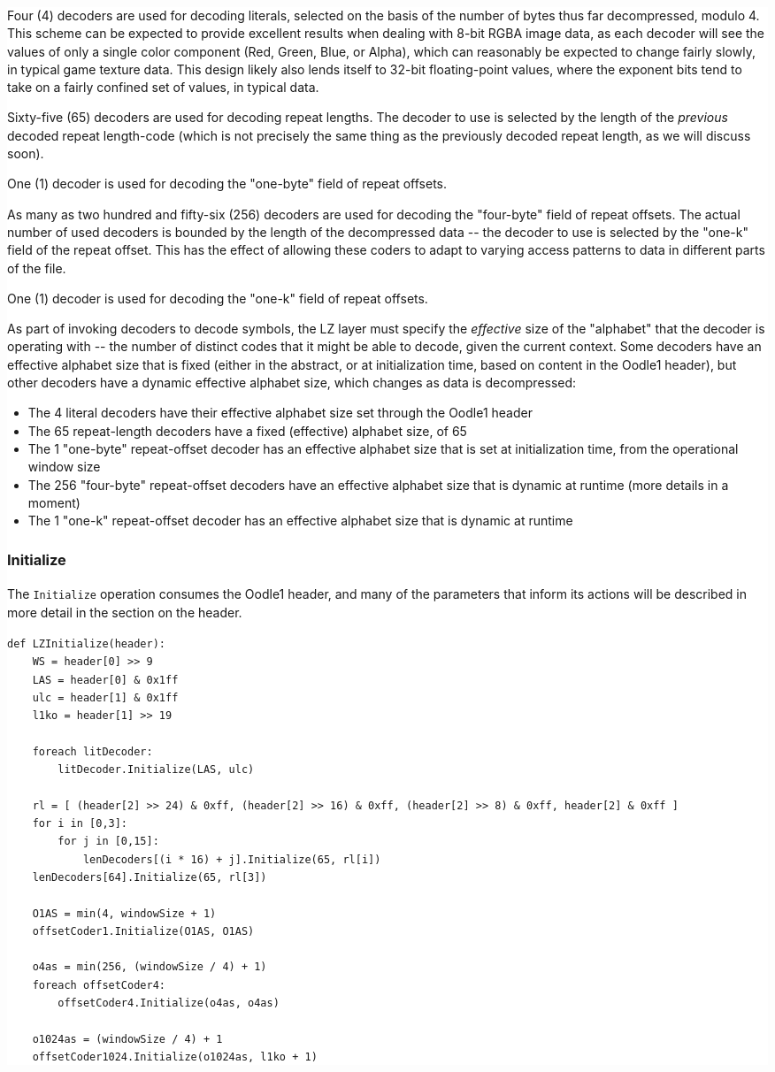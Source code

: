 Four (4) decoders are used for decoding literals, selected on the basis of the number of bytes thus far decompressed, modulo 4. This scheme can be expected to provide excellent results when dealing with 8-bit RGBA image data, as each decoder will see the values of only a single color component (Red, Green, Blue, or Alpha), which can reasonably be expected to change fairly slowly, in typical game texture data. This design likely also lends itself to 32-bit floating-point values, where the exponent bits tend to take on a fairly confined set of values, in typical data.

Sixty-five (65) decoders are used for decoding repeat lengths. The decoder to use is selected by the length of the *previous* decoded repeat length-code (which is not precisely the same thing as the previously decoded repeat length, as we will discuss soon).

One (1) decoder is used for decoding the "one-byte" field of repeat offsets.

As many as two hundred and fifty-six (256) decoders are used for decoding the "four-byte" field of repeat offsets. The actual number of used decoders is bounded by the length of the decompressed data -- the decoder to use is selected by the "one-k" field of the repeat offset. This has the effect of allowing these coders to adapt to varying access patterns to data in different parts of the file.

One (1) decoder is used for decoding the "one-k" field of repeat offsets.

As part of invoking decoders to decode symbols, the LZ layer must specify the *effective* size of the "alphabet" that the decoder is operating with -- the number of distinct codes that it might be able to decode, given the current context. Some decoders have an effective alphabet size that is fixed (either in the abstract, or at initialization time, based on content in the Oodle1 header), but other decoders have a dynamic effective alphabet size, which changes as data is decompressed:
 - The 4 literal decoders have their effective alphabet size set through the Oodle1 header
 - The 65 repeat-length decoders have a fixed (effective) alphabet size, of 65
 - The 1 "one-byte" repeat-offset decoder has an effective alphabet size that is set at initialization time, from the operational window size
 - The 256 "four-byte" repeat-offset decoders have an effective alphabet size that is dynamic at runtime (more details in a moment)
 - The 1 "one-k" repeat-offset decoder has an effective alphabet size that is dynamic at runtime


### Initialize ###

The `Initialize` operation consumes the Oodle1 header, and many of the parameters that inform its actions will be described in more detail in the section on the header.

```
def LZInitialize(header):
    WS = header[0] >> 9
    LAS = header[0] & 0x1ff
    ulc = header[1] & 0x1ff
    l1ko = header[1] >> 19

    foreach litDecoder:
        litDecoder.Initialize(LAS, ulc)

    rl = [ (header[2] >> 24) & 0xff, (header[2] >> 16) & 0xff, (header[2] >> 8) & 0xff, header[2] & 0xff ]
    for i in [0,3]:
        for j in [0,15]:
            lenDecoders[(i * 16) + j].Initialize(65, rl[i])
    lenDecoders[64].Initialize(65, rl[3])

    O1AS = min(4, windowSize + 1)
    offsetCoder1.Initialize(O1AS, O1AS)

    o4as = min(256, (windowSize / 4) + 1)
    foreach offsetCoder4:
        offsetCoder4.Initialize(o4as, o4as)

    o1024as = (windowSize / 4) + 1
    offsetCoder1024.Initialize(o1024as, l1ko + 1)
```
